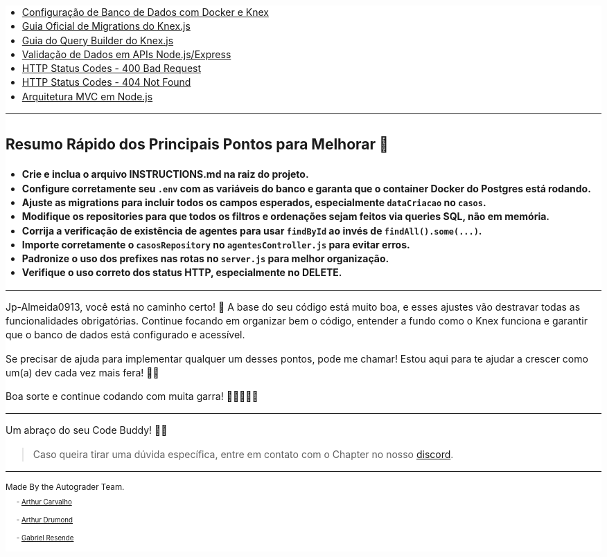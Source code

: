 - [Configuração de Banco de Dados com Docker e Knex](http://googleusercontent.com/youtube.com/docker-postgresql-node)  
- [Guia Oficial de Migrations do Knex.js](https://knexjs.org/guide/migrations.html)  
- [Guia do Query Builder do Knex.js](https://knexjs.org/guide/query-builder.html)  
- [Validação de Dados em APIs Node.js/Express](https://youtu.be/yNDCRAz7CM8?si=Lh5u3j27j_a4w3A_)  
- [HTTP Status Codes - 400 Bad Request](https://developer.mozilla.org/pt-BR/docs/Web/HTTP/Status/400)  
- [HTTP Status Codes - 404 Not Found](https://developer.mozilla.org/pt-BR/docs/Web/HTTP/Status/404)  
- [Arquitetura MVC em Node.js](https://youtu.be/bGN_xNc4A1k?si=Nj38J_8RpgsdQ-QH)  

---

## Resumo Rápido dos Principais Pontos para Melhorar 🚦

- **Crie e inclua o arquivo INSTRUCTIONS.md na raiz do projeto.**  
- **Configure corretamente seu `.env` com as variáveis do banco e garanta que o container Docker do Postgres está rodando.**  
- **Ajuste as migrations para incluir todos os campos esperados, especialmente `dataCriacao` no `casos`.**  
- **Modifique os repositories para que todos os filtros e ordenações sejam feitos via queries SQL, não em memória.**  
- **Corrija a verificação de existência de agentes para usar `findById` ao invés de `findAll().some(...)`.**  
- **Importe corretamente o `casosRepository` no `agentesController.js` para evitar erros.**  
- **Padronize o uso dos prefixes nas rotas no `server.js` para melhor organização.**  
- **Verifique o uso correto dos status HTTP, especialmente no DELETE.**  

---

Jp-Almeida0913, você está no caminho certo! 💪 A base do seu código está muito boa, e esses ajustes vão destravar todas as funcionalidades obrigatórias. Continue focando em organizar bem o código, entender a fundo como o Knex funciona e garantir que o banco de dados está configurado e acessível.  

Se precisar de ajuda para implementar qualquer um desses pontos, pode me chamar! Estou aqui para te ajudar a crescer como um(a) dev cada vez mais fera! 🚀✨

Boa sorte e continue codando com muita garra! 💙👨‍💻👩‍💻

---

Um abraço do seu Code Buddy! 🤖💬

> Caso queira tirar uma dúvida específica, entre em contato com o Chapter no nosso [discord](https://discord.gg/DryuHVnz).



---
<sup>Made By the Autograder Team.</sup><br>&nbsp;&nbsp;&nbsp;&nbsp;<sup><sup>- [Arthur Carvalho](https://github.com/ArthurCRodrigues)</sup></sup><br>&nbsp;&nbsp;&nbsp;&nbsp;<sup><sup>- [Arthur Drumond](https://github.com/drumondpucminas)</sup></sup><br>&nbsp;&nbsp;&nbsp;&nbsp;<sup><sup>- [Gabriel Resende](https://github.com/gnvr29)</sup></sup>